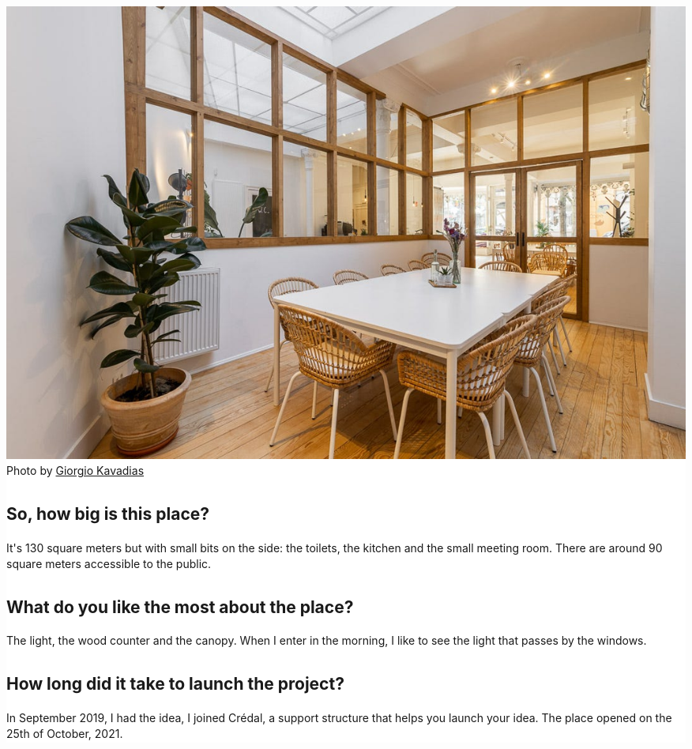   <img src="media/nomad-community-meeting.jpg" alt="Picture of a bright meeting room." />
  <figcaption>
    Photo by
    <a href="https://www.instagram.com/giorgiokavadias" target="_blank">Giorgio Kavadias</a>
  </figcaption>
</figure>

## So, how big is this place?

It's 130 square meters but with small bits on the side: the toilets, the kitchen and the small meeting room. There are around 90 square meters accessible to the public.

## What do you like the most about the place?

The light, the wood counter and the canopy. When I enter in the morning, I like to see the light that passes by the windows.

## How long did it take to launch the project?

In September 2019, I had the idea, I joined Crédal, a support structure that helps you launch your idea. The place opened on the 25th of October, 2021.
